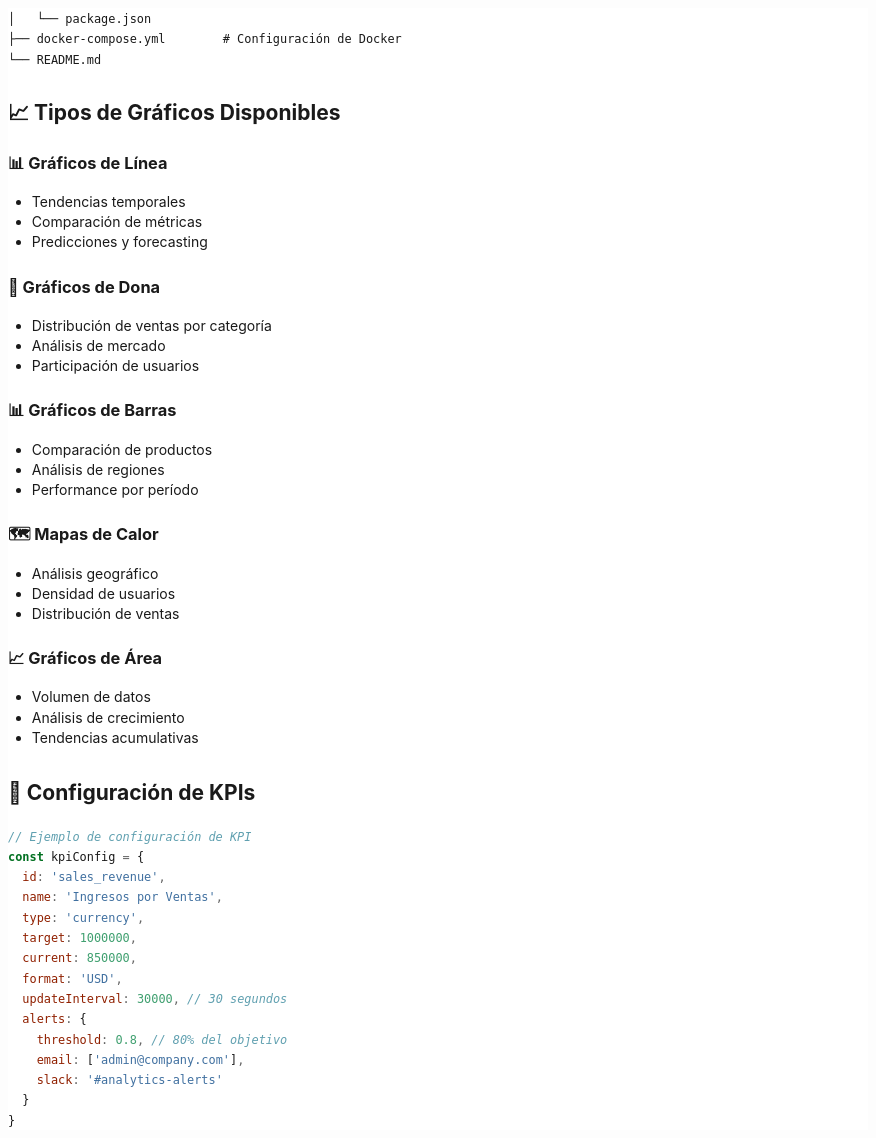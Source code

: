 ```
│   └── package.json
├── docker-compose.yml        # Configuración de Docker
└── README.md
```

## 📈 Tipos de Gráficos Disponibles

### 📊 Gráficos de Línea
- Tendencias temporales
- Comparación de métricas
- Predicciones y forecasting

### 🍩 Gráficos de Dona
- Distribución de ventas por categoría
- Análisis de mercado
- Participación de usuarios

### 📊 Gráficos de Barras
- Comparación de productos
- Análisis de regiones
- Performance por período

### 🗺️ Mapas de Calor
- Análisis geográfico
- Densidad de usuarios
- Distribución de ventas

### 📈 Gráficos de Área
- Volumen de datos
- Análisis de crecimiento
- Tendencias acumulativas

## 🔧 Configuración de KPIs

```javascript
// Ejemplo de configuración de KPI
const kpiConfig = {
  id: 'sales_revenue',
  name: 'Ingresos por Ventas',
  type: 'currency',
  target: 1000000,
  current: 850000,
  format: 'USD',
  updateInterval: 30000, // 30 segundos
  alerts: {
    threshold: 0.8, // 80% del objetivo
    email: ['admin@company.com'],
    slack: '#analytics-alerts'
  }
}
```
